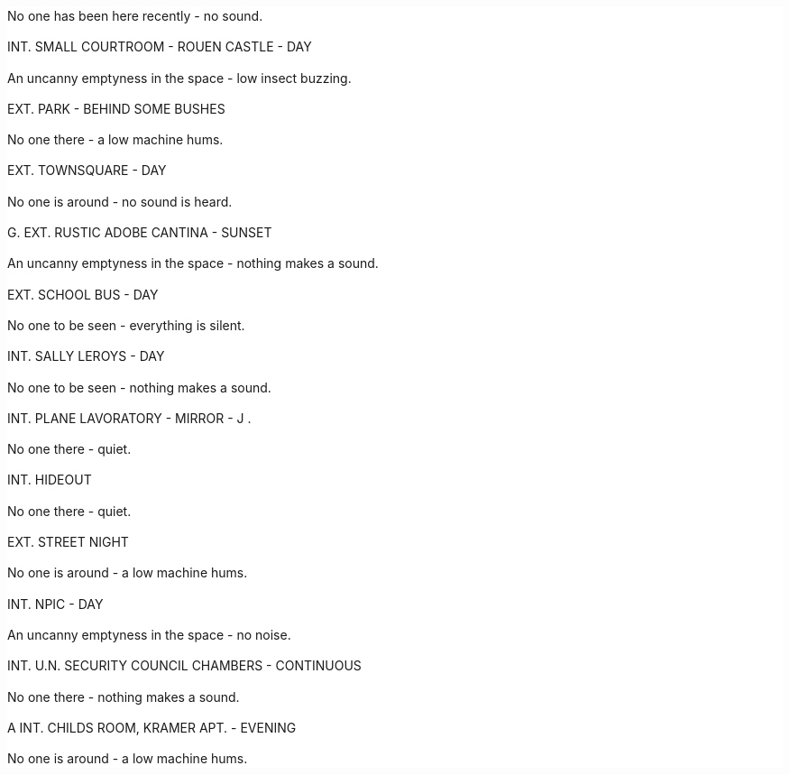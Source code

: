 No one has been here recently - no sound.



INT. SMALL COURTROOM - ROUEN CASTLE - DAY

An uncanny emptyness in the space - low insect buzzing.



EXT. PARK - BEHIND SOME BUSHES

No one there - a low machine hums.



EXT. TOWNSQUARE - DAY

No one is around - no sound is heard.



G. EXT. RUSTIC ADOBE CANTINA - SUNSET

An uncanny emptyness in the space - nothing makes a sound.



EXT. SCHOOL BUS - DAY

No one to be seen - everything is silent.



INT. SALLY LEROYS - DAY

No one to be seen - nothing makes a sound.



INT. PLANE LAVORATORY - MIRROR - J    .

No one there - quiet.



INT. HIDEOUT

No one there - quiet.



EXT. STREET NIGHT

No one is around - a low machine hums.



INT. NPIC - DAY

An uncanny emptyness in the space - no noise.



INT. U.N. SECURITY COUNCIL CHAMBERS - CONTINUOUS

No one there - nothing makes a sound.



A    INT. CHILDS ROOM, KRAMER APT. - EVENING

No one is around - a low machine hums.
